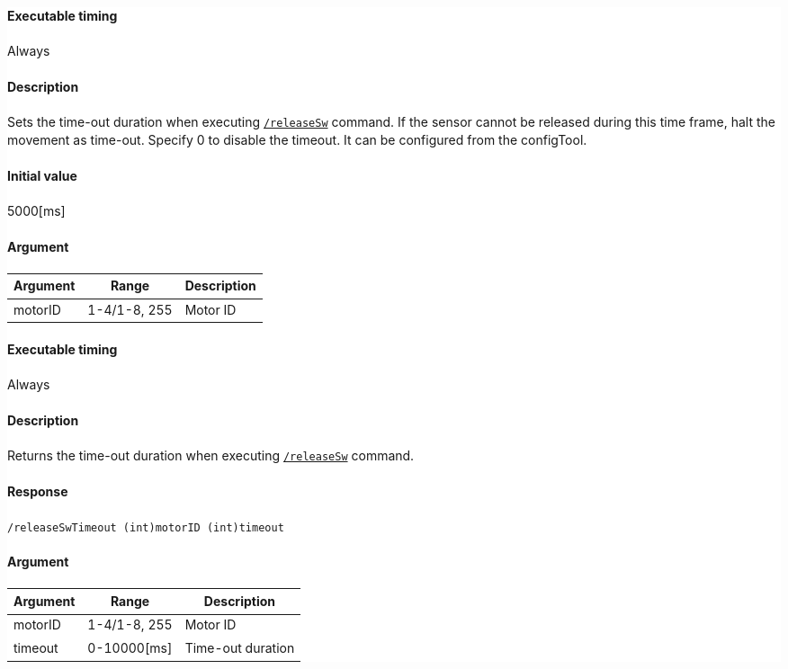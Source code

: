 #### Executable timing
Always

#### Description
Sets the time-out duration when executing [`/releaseSw`](https://ponoor.com/en/docs/step-series/osc-command-reference/homing/#releasesw_intmotorid_boolact_booldir) command. If the sensor cannot be released during this time frame, halt the movement as time-out. Specify 0 to disable the timeout. It can be configured from the configTool.

#### Initial value
5000[ms]

#### Argument
| Argument | Range | Description |
| --- | --- | --- |
| motorID | 1-4/1-8, 255 | Motor ID |

#### Executable timing
Always

#### Description
Returns the time-out duration when executing [`/releaseSw`](https://ponoor.com/en/docs/step-series/osc-command-reference/homing/#releasesw_intmotorid_boolact_booldir) command.

#### Response
```
/releaseSwTimeout (int)motorID (int)timeout
```

#### Argument
| Argument | Range | Description |
| --- | --- | --- |
| motorID | 1-4/1-8, 255 | Motor ID |
| timeout | 0-10000[ms] | Time-out duration |